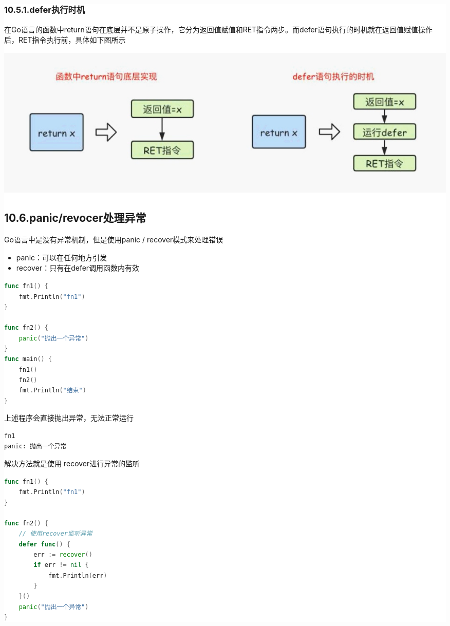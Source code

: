 

### 10.5.1.defer执行时机

在Go语言的函数中return语句在底层并不是原子操作，它分为返回值赋值和RET指令两步。而defer语句执行的时机就在返回值赋值操作后，RET指令执行前，具体如下图所示

![image-20200720220700249](images/image-20200720220700249.png)

## 10.6.panic/revocer处理异常

Go语言中是没有异常机制，但是使用panic / recover模式来处理错误

- panic：可以在任何地方引发
- recover：只有在defer调用函数内有效

```go
func fn1() {
	fmt.Println("fn1")
}

func fn2() {
	panic("抛出一个异常")
}
func main() {
    fn1()
	fn2()
    fmt.Println("结束")
}
```

上述程序会直接抛出异常，无法正常运行

```bash
fn1
panic: 抛出一个异常
```

解决方法就是使用 recover进行异常的监听

```go
func fn1() {
	fmt.Println("fn1")
}

func fn2() {
	// 使用recover监听异常
	defer func() {
		err := recover()
		if err != nil {
			fmt.Println(err)
		}
	}()
	panic("抛出一个异常")
}
```
